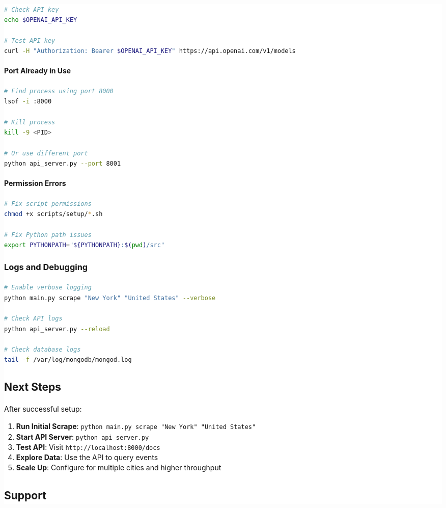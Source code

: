 ```bash
# Check API key
echo $OPENAI_API_KEY

# Test API key
curl -H "Authorization: Bearer $OPENAI_API_KEY" https://api.openai.com/v1/models
```

#### Port Already in Use

```bash
# Find process using port 8000
lsof -i :8000

# Kill process
kill -9 <PID>

# Or use different port
python api_server.py --port 8001
```

#### Permission Errors

```bash
# Fix script permissions
chmod +x scripts/setup/*.sh

# Fix Python path issues
export PYTHONPATH="${PYTHONPATH}:$(pwd)/src"
```

### Logs and Debugging

```bash
# Enable verbose logging
python main.py scrape "New York" "United States" --verbose

# Check API logs
python api_server.py --reload

# Check database logs
tail -f /var/log/mongodb/mongod.log
```

## Next Steps

After successful setup:

1. **Run Initial Scrape**: `python main.py scrape "New York" "United States"`
2. **Start API Server**: `python api_server.py`
3. **Test API**: Visit `http://localhost:8000/docs`
4. **Explore Data**: Use the API to query events
5. **Scale Up**: Configure for multiple cities and higher throughput

## Support
